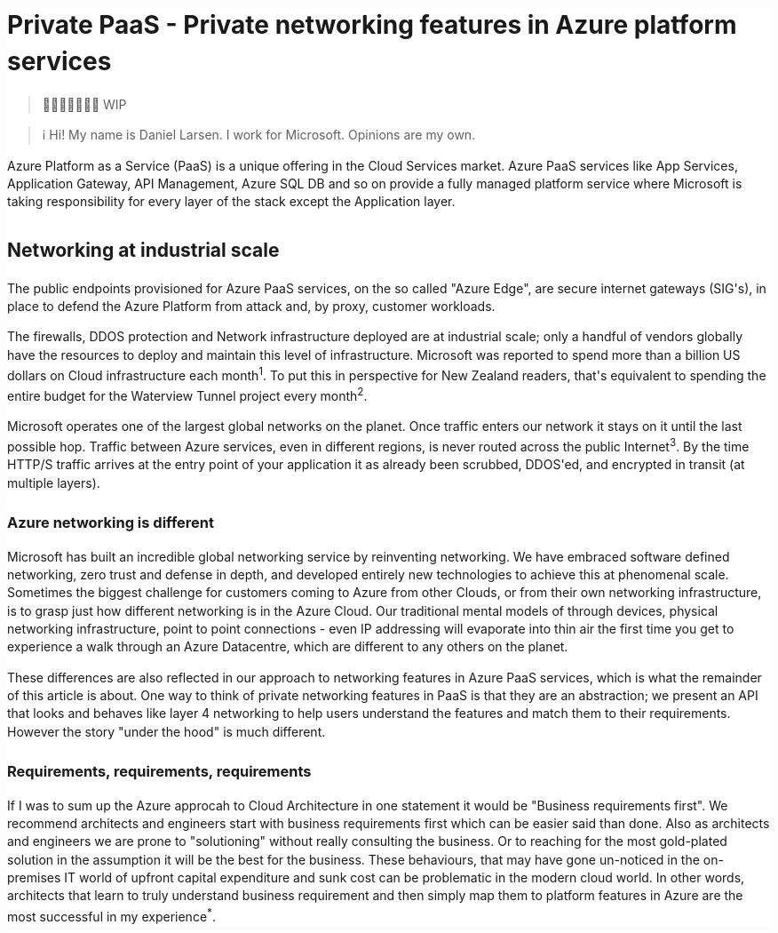 # Private PaaS - Private networking features in Azure platform services

> 👷🏻‍♀️🚧👷🏻‍♂️ WIP

> ℹ Hi! My name is Daniel Larsen. I work for Microsoft. Opinions are my own.

Azure Platform as a Service (PaaS) is a unique offering in the Cloud Services market. Azure PaaS services like App Services, Application Gateway, API Management, Azure SQL DB and so on provide a fully managed platform service where Microsoft is taking responsibility for every layer of the stack except the Application layer. 

## Networking at industrial scale

The public endpoints provisioned for Azure PaaS services, on the so called "Azure Edge", are secure internet gateways (SIG's), in place to defend the Azure Platform from attack and, by proxy, customer workloads. 

The firewalls, DDOS protection and Network infrastructure deployed are at industrial scale; only a handful of vendors globally have the resources to deploy and maintain this level of infrastructure. Microsoft was reported to spend more than a billion US dollars on Cloud infrastructure each month<sup>1</sup>. To put this in perspective for New Zealand readers, that's equivalent to spending the entire budget for the Waterview Tunnel project every month<sup>2</sup>.

Microsoft operates one of the largest global networks on the planet. Once traffic enters our network it stays on it until the last possible hop. Traffic between Azure services, even in different regions, is never routed across the public Internet<sup>3</sup>. By the time HTTP/S traffic arrives at the entry point of your application it as already been scrubbed, DDOS'ed, and encrypted in transit (at multiple layers).

### Azure networking is different

Microsoft has built an incredible global networking service by reinventing networking. We have embraced software defined networking, zero trust and defense in depth, and developed entirely new technologies to achieve this at phenomenal scale. Sometimes the biggest challenge for customers coming to Azure from other Clouds, or from their own networking infrastructure, is to grasp just how different networking is in the Azure Cloud. Our traditional mental models of through devices, physical networking infrastructure, point to point connections - even IP addressing will evaporate into thin air the first time you get to experience a walk through an Azure Datacentre, which are different to any others on the planet. 

These differences are also reflected in our approach to networking features in Azure PaaS services, which is what the remainder of this article is about. One way to think of private networking features in PaaS is that they are an abstraction; we present an API that looks and behaves like layer 4 networking to help users understand the features and match them to their requirements. However the story "under the hood" is much different.

### Requirements, requirements, requirements

If I was to sum up the Azure approcah to Cloud Architecture in one statement it would be "Business requirements first". We recommend architects and engineers start with business requirements first which can be easier said than done. Also as architects and engineers we are prone to "solutioning" without really consulting the business. Or to reaching for the most gold-plated solution in the assumption it will be the best for the business. These behaviours, that may have gone un-noticed in the on-premises IT world of upfront capital expenditure and sunk cost can be problematic in the modern cloud world. In other words, architects that learn to truly understand business requirement and then simply map them to platform features in Azure are the most successful in my experience<sup>*</sup>.
